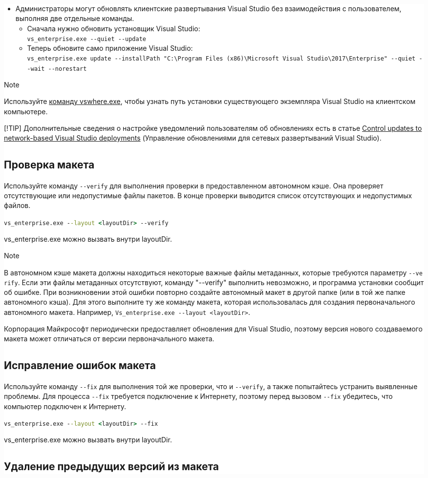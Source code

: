 * Администраторы могут обновлять клиентские развертывания Visual Studio без взаимодействия с пользователем, выполняя две отдельные команды.
  * Сначала нужно обновить установщик Visual Studio: <br>```vs_enterprise.exe --quiet --update```
  * Теперь обновите само приложение Visual Studio: <br>```vs_enterprise.exe update --installPath "C:\Program Files (x86)\Microsoft Visual Studio\2017\Enterprise" --quiet --wait --norestart```

> [!NOTE]
> Используйте [команду vswhere.exe](tools-for-managing-visual-studio-instances.md), чтобы узнать путь установки существующего экземпляра Visual Studio на клиентском компьютере.
>
> [!TIP]
> Дополнительные сведения о настройке уведомлений пользователям об обновлениях есть в статье [Control updates to network-based Visual Studio deployments](controlling-updates-to-visual-studio-deployments.md) (Управление обновлениями для сетевых развертываний Visual Studio).

## <a name="how-to-verify-a-layout"></a>Проверка макета

Используйте команду `--verify` для выполнения проверки в предоставленном автономном кэше. Она проверяет отсутствующие или недопустимые файлы пакетов. В конце проверки выводится список отсутствующих и недопустимых файлов.

```cmd
vs_enterprise.exe --layout <layoutDir> --verify
```

vs_enterprise.exe можно вызвать внутри layoutDir.

> [!NOTE]
> В автономном кэше макета должны находиться некоторые важные файлы метаданных, которые требуются параметру `--verify`. Если эти файлы метаданных отсутствуют, команду "--verify" выполнить невозможно, и программа установки сообщит об ошибке. При возникновении этой ошибки повторно создайте автономный макет в другой папке (или в той же папке автономного кэша). Для этого выполните ту же команду макета, которая использовалась для создания первоначального автономного макета. Например, `Vs_enterprise.exe --layout <layoutDir>`.

Корпорация Майкрософт периодически предоставляет обновления для Visual Studio, поэтому версия нового создаваемого макета может отличаться от версии первоначального макета.

## <a name="how-to-fix-a-layout"></a>Исправление ошибок макета

Используйте команду `--fix` для выполнения той же проверки, что и `--verify`, а также попытайтесь устранить выявленные проблемы. Для процесса `--fix` требуется подключение к Интернету, поэтому перед вызовом `--fix` убедитесь, что компьютер подключен к Интернету.

```cmd
vs_enterprise.exe --layout <layoutDir> --fix
```

vs_enterprise.exe можно вызвать внутри layoutDir.

## <a name="how-to-remove-older-versions-from-a-layout"></a>Удаление предыдущих версий из макета
